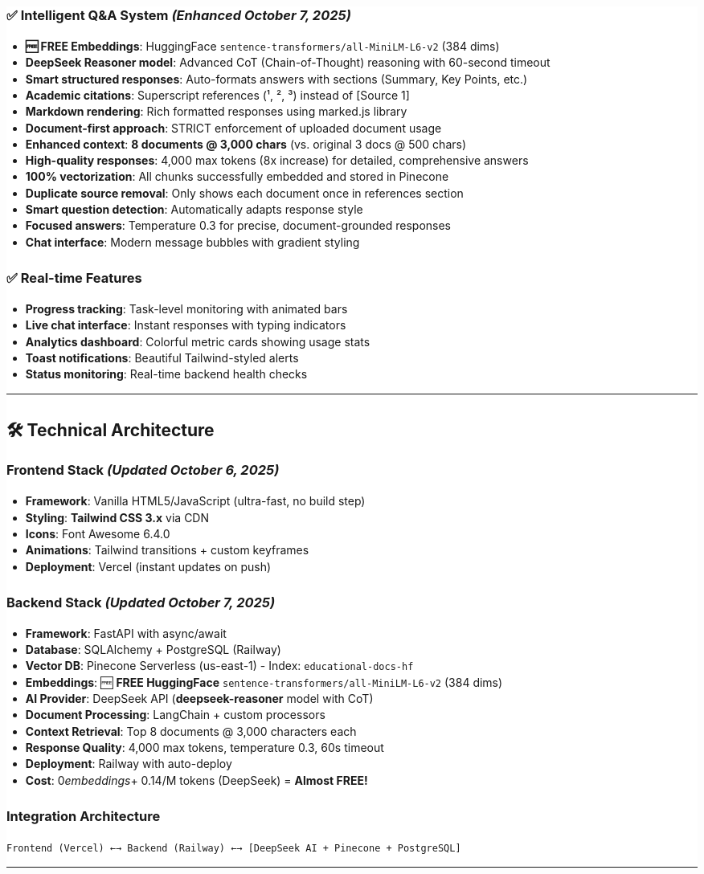 ### ✅ **Intelligent Q&A System** *(Enhanced October 7, 2025)*
- **🆓 FREE Embeddings**: HuggingFace `sentence-transformers/all-MiniLM-L6-v2` (384 dims)
- **DeepSeek Reasoner model**: Advanced CoT (Chain-of-Thought) reasoning with 60-second timeout
- **Smart structured responses**: Auto-formats answers with sections (Summary, Key Points, etc.)
- **Academic citations**: Superscript references (¹, ², ³) instead of [Source 1]
- **Markdown rendering**: Rich formatted responses using marked.js library
- **Document-first approach**: STRICT enforcement of uploaded document usage
- **Enhanced context**: **8 documents @ 3,000 chars** (vs. original 3 docs @ 500 chars)
- **High-quality responses**: 4,000 max tokens (8x increase) for detailed, comprehensive answers
- **100% vectorization**: All chunks successfully embedded and stored in Pinecone
- **Duplicate source removal**: Only shows each document once in references section
- **Smart question detection**: Automatically adapts response style
- **Focused answers**: Temperature 0.3 for precise, document-grounded responses
- **Chat interface**: Modern message bubbles with gradient styling

### ✅ **Real-time Features**
- **Progress tracking**: Task-level monitoring with animated bars
- **Live chat interface**: Instant responses with typing indicators
- **Analytics dashboard**: Colorful metric cards showing usage stats
- **Toast notifications**: Beautiful Tailwind-styled alerts
- **Status monitoring**: Real-time backend health checks

---

## 🛠 **Technical Architecture**

### **Frontend Stack** *(Updated October 6, 2025)*
- **Framework**: Vanilla HTML5/JavaScript (ultra-fast, no build step)
- **Styling**: **Tailwind CSS 3.x** via CDN
- **Icons**: Font Awesome 6.4.0
- **Animations**: Tailwind transitions + custom keyframes
- **Deployment**: Vercel (instant updates on push)

### **Backend Stack** *(Updated October 7, 2025)*
- **Framework**: FastAPI with async/await
- **Database**: SQLAlchemy + PostgreSQL (Railway)
- **Vector DB**: Pinecone Serverless (us-east-1) - Index: `educational-docs-hf`
- **Embeddings**: 🆓 **FREE HuggingFace** `sentence-transformers/all-MiniLM-L6-v2` (384 dims)
- **AI Provider**: DeepSeek API (**deepseek-reasoner** model with CoT)
- **Document Processing**: LangChain + custom processors
- **Context Retrieval**: Top 8 documents @ 3,000 characters each
- **Response Quality**: 4,000 max tokens, temperature 0.3, 60s timeout
- **Deployment**: Railway with auto-deploy
- **Cost**: $0 embeddings + ~$0.14/M tokens (DeepSeek) = **Almost FREE!**

### **Integration Architecture**
```
Frontend (Vercel) ←→ Backend (Railway) ←→ [DeepSeek AI + Pinecone + PostgreSQL]
```

---
